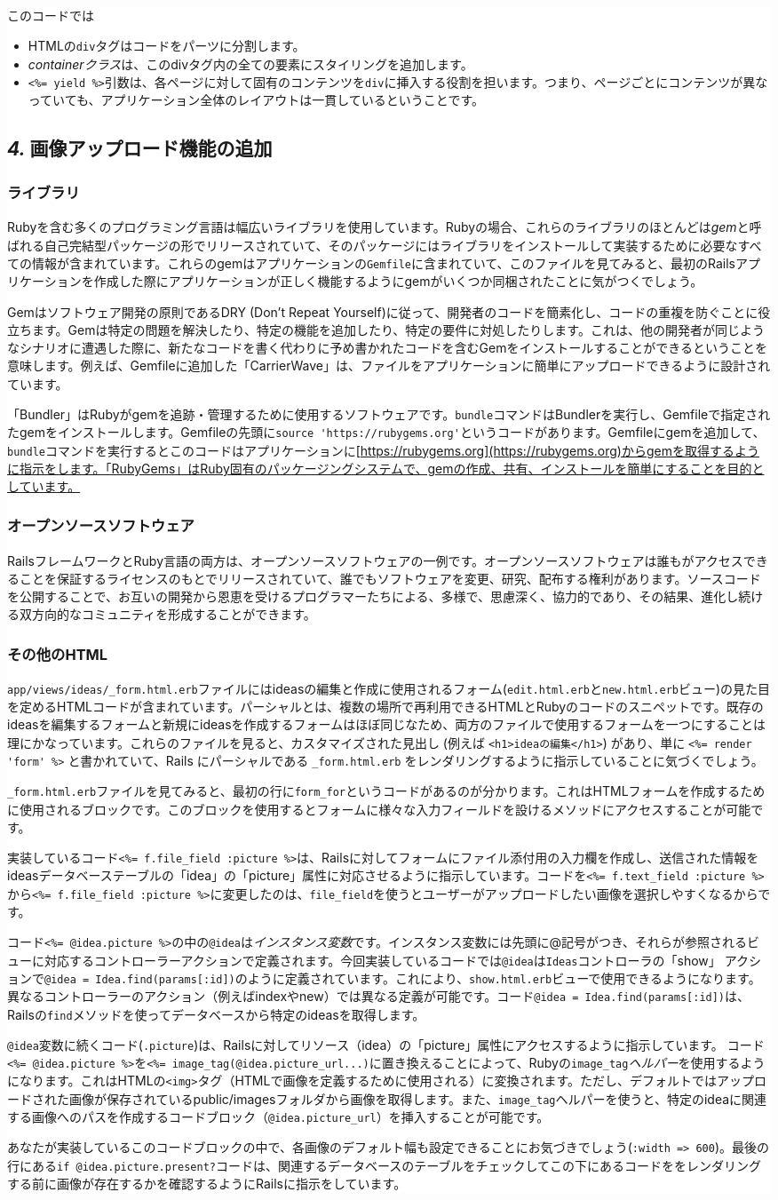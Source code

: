 このコードでは

- HTMLの`div`タグはコードをパーツに分割します。
- *containerクラス*は、このdivタグ内の全ての要素にスタイリングを追加します。
- `<%= yield %>`引数は、各ページに対して固有のコンテンツを`div`に挿入する役割を担います。つまり、ページごとにコンテンツが異なっていても、アプリケーション全体のレイアウトは一貫しているということです。

## <a id="4_add_picture_uploads">*4.* 画像アップロード機能の追加</a>

### ライブラリ
Rubyを含む多くのプログラミング言語は幅広いライブラリを使用しています。Rubyの場合、これらのライブラリのほとんどは*gem*と呼ばれる自己完結型パッケージの形でリリースされていて、そのパッケージにはライブラリをインストールして実装するために必要なすべての情報が含まれています。これらのgemはアプリケーションの`Gemfile`に含まれていて、このファイルを見てみると、最初のRailsアプリケーションを作成した際にアプリケーションが正しく機能するようにgemがいくつか同梱されたことに気がつくでしょう。

Gemはソフトウェア開発の原則であるDRY (Don’t Repeat Yourself)に従って、開発者のコードを簡素化し、コードの重複を防ぐことに役立ちます。Gemは特定の問題を解決したり、特定の機能を追加したり、特定の要件に対処したりします。これは、他の開発者が同じようなシナリオに遭遇した際に、新たなコードを書く代わりに予め書かれたコードを含むGemをインストールすることができるということを意味します。例えば、Gemfileに追加した「CarrierWave」は、ファイルをアプリケーションに簡単にアップロードできるように設計されています。

「Bundler」はRubyがgemを追跡・管理するために使用するソフトウェアです。`bundle`コマンドはBundlerを実行し、Gemfileで指定されたgemをインストールします。Gemfileの先頭に`source 'https://rubygems.org'`というコードがあります。Gemfileにgemを追加して、`bundle`コマンドを実行するとこのコードはアプリケーションに[https://rubygems.org](https://rubygems.org)からgemを取得するように指示をします。「RubyGems」はRuby固有のパッケージングシステムで、gemの作成、共有、インストールを簡単にすることを目的としています。

### オープンソースソフトウェア

RailsフレームワークとRuby言語の両方は、オープンソースソフトウェアの一例です。オープンソースソフトウェアは誰もがアクセスできることを保証するライセンスのもとでリリースされていて、誰でもソフトウェアを変更、研究、配布する権利があります。ソースコードを公開することで、お互いの開発から恩恵を受けるプログラマーたちによる、多様で、思慮深く、協力的であり、その結果、進化し続ける双方向的なコミュニティを形成することができます。

### その他のHTML

`app/views/ideas/_form.html.erb`ファイルにはideasの編集と作成に使用されるフォーム(`edit.html.erb`と`new.html.erb`ビュー)の見た目を定めるHTMLコードが含まれています。パーシャルとは、複数の場所で再利用できるHTMLとRubyのコードのスニペットです。既存のideasを編集するフォームと新規にideasを作成するフォームはほぼ同じなため、両方のファイルで使用するフォームを一つにすることは理にかなっています。これらのファイルを見ると、カスタマイズされた見出し (例えば `<h1>ideaの編集</h1>`) があり、単に `<%= render 'form' %>` と書かれていて、Rails にパーシャルである `_form.html.erb` をレンダリングするように指示していることに気づくでしょう。

`_form.html.erb`ファイルを見てみると、最初の行に`form_for`というコードがあるのが分かります。これはHTMLフォームを作成するために使用されるブロックです。このブロックを使用するとフォームに様々な入力フィールドを設けるメソッドにアクセスすることが可能です。

実装しているコード`<%= f.file_field :picture %>`は、Railsに対してフォームにファイル添付用の入力欄を作成し、送信された情報をideasデータベーステーブルの「idea」の「picture」属性に対応させるように指示しています。コードを`<%= f.text_field :picture %>`から`<%= f.file_field :picture %>`に変更したのは、`file_field`を使うとユーザーがアップロードしたい画像を選択しやすくなるからです。

コード`<%= @idea.picture %>`の中の`@idea`は*インスタンス変数*です。インスタンス変数には先頭に@記号がつき、それらが参照されるビューに対応するコントローラーアクションで定義されます。今回実装しているコードでは`@idea`は`Ideas`コントローラの「show」
アクションで`@idea = Idea.find(params[:id])`のように定義されています。これにより、`show.html.erb`ビューで使用できるようになります。異なるコントローラーのアクション（例えばindexやnew）では異なる定義が可能です。コード`@idea = Idea.find(params[:id])`は、Railsの`find`メソッドを使ってデータベースから特定のideasを取得します。

`@idea`変数に続くコード(`.picture`)は、Railsに対してリソース（idea）の「picture」属性にアクセスするように指示しています。 コード`<%= @idea.picture %>`を`<%= image_tag(@idea.picture_url...)`に置き換えることによって、Rubyの`image_tag`*ヘルパー*を使用するようになります。これはHTMLの`<img>`タグ（HTMLで画像を定義するために使用される）に変換されます。ただし、デフォルトではアップロードされた画像が保存されているpublic/imagesフォルダから画像を取得します。また、`image_tag`ヘルパーを使うと、特定のideaに関連する画像へのパスを作成するコードブロック（`@idea.picture_url`）を挿入することが可能です。

あなたが実装しているこのコードブロックの中で、各画像のデフォルト幅も設定できることにお気づきでしょう(`:width => 600`)。最後の行にある`if @idea.picture.present?`コードは、関連するデータベースのテーブルをチェックしてこの下にあるコードををレンダリングする前に画像が存在するかを確認するようにRailsに指示をしています。
